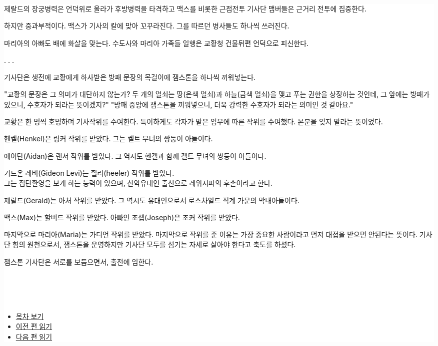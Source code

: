 제랄드의 장궁병력은 언덕위로 올라가 후방병력을 타격하고
맥스를 비롯한 근접전투 기사단 맴버들은 근거리 전투에 집중한다. 

하지만 중과부적이다. 
맥스가 기사의 칼에 맞아 꼬꾸라진다. 
그를 따르던 병사들도 하나씩 쓰러진다. 

마리아의 아빠도 배에 화살을 맞는다. 
수도사와 마리아 가족들 일행은 교황청 건물뒤편 언덕으로 피신한다. 

.
.
.

기사단은 생전에 교황에게 하사받은 방패 문장의 목걸이에 잼스톤을 하나씩 끼워넣는다. 

"교황의 문장은 그 의미가 대단하지 않는가? 
두 개의 열쇠는 땅(은색 열쇠)과 하늘(금색 열쇠)을 맺고 푸는 권한을 상징하는 것인데, 
그 앞에는 방패가 있으니, 수호자가 되라는 뜻이겠지?"
"방패 중앙에 잼스톤을 끼워넣으니, 더욱 강력한 수호자가 되라는 의미인 것 같아요."

교황은 한 명씩 호명하며 기사작위를 수여한다. 
특이하게도 각자가 맡은 임무에 따른 작위를 수여했다. 
본분을 잊지 말라는 뜻이었다. 

헨켈(Henkel)은 링커 작위를 받았다. 
그는 켈트 무녀의 쌍둥이 아들이다. 

에이단(Aidan)은 랜서 작위를 받았다. 
그 역시도 헨켈과 함께 켈트 무녀의 쌍둥이 아들이다. 

기드온 레비(Gideon Levi)는 힐러(heeler) 작위를 받았다. <br>
그는 집단환영을 보게 하는 능력이 있으며, 산악유대인 출신으로 레위지파의 후손이라고 한다. 

제랄드(Gerald)는 아처 작위를 받았다. 
그 역시도 유대인으로서 로스차일드 직계 가문의 막내아들이다. 

맥스(Max)는 할버드 작위를 받았다. 
아빠인 조셉(Joseph)은 조커 작위를 받았다. 

마지막으로 마리아(Maria)는 가디언 작위를 받았다. 
마지막으로 작위를 준 이유는 가장 중요한 사람이라고 먼저 대접을 받으면 안된다는 뜻이다. 
기사단 힘의 원천으로서, 잼스톤을 운영하지만 기사단 모두를 섬기는 자세로 살아야 한다고 축도를 하셨다. 

잼스톤 기사단은 서로를 보듬으면서, 출전에 임한다. 


<br><br><br>
* [목차 보기](content_kr.md) <br>
* [이전 편 읽기](/01_gemston/KR/3-03_(KR)forging_2.md)
* [다음 편 읽기](/01_gemston/KR/3-04_(KR)return_of_maria_2.md)
